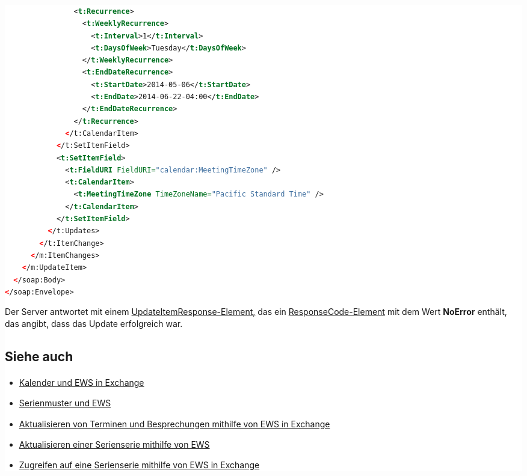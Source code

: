 ```XML
                <t:Recurrence>
                  <t:WeeklyRecurrence>
                    <t:Interval>1</t:Interval>
                    <t:DaysOfWeek>Tuesday</t:DaysOfWeek>
                  </t:WeeklyRecurrence>
                  <t:EndDateRecurrence>
                    <t:StartDate>2014-05-06</t:StartDate>
                    <t:EndDate>2014-06-22-04:00</t:EndDate>
                  </t:EndDateRecurrence>
                </t:Recurrence>
              </t:CalendarItem>
            </t:SetItemField>
            <t:SetItemField>
              <t:FieldURI FieldURI="calendar:MeetingTimeZone" />
              <t:CalendarItem>
                <t:MeetingTimeZone TimeZoneName="Pacific Standard Time" />
              </t:CalendarItem>
            </t:SetItemField>
          </t:Updates>
        </t:ItemChange>
      </m:ItemChanges>
    </m:UpdateItem>
  </soap:Body>
</soap:Envelope>
```

Der Server antwortet mit einem [UpdateItemResponse-Element,](https://msdn.microsoft.com/library/023b79b4-c675-4669-9112-d85499ec4fc4%28Office.15%29.aspx) das ein [ResponseCode-Element](https://msdn.microsoft.com/library/4b84d670-74c9-4d6d-84e7-f0a9f76f0d93%28Office.15%29.aspx) mit dem Wert **NoError** enthält, das angibt, dass das Update erfolgreich war.
  
## <a name="see-also"></a>Siehe auch


- [Kalender und EWS in Exchange](calendars-and-ews-in-exchange.md)
    
- [Serienmuster und EWS](recurrence-patterns-and-ews.md)
    
- [Aktualisieren von Terminen und Besprechungen mithilfe von EWS in Exchange](how-to-update-appointments-and-meetings-by-using-ews-in-exchange.md)
    
- [Aktualisieren einer Serienserie mithilfe von EWS](how-to-update-a-recurring-series-by-using-ews.md)
    
- [Zugreifen auf eine Serienserie mithilfe von EWS in Exchange](how-to-access-a-recurring-series-by-using-ews-in-exchange.md)
    

